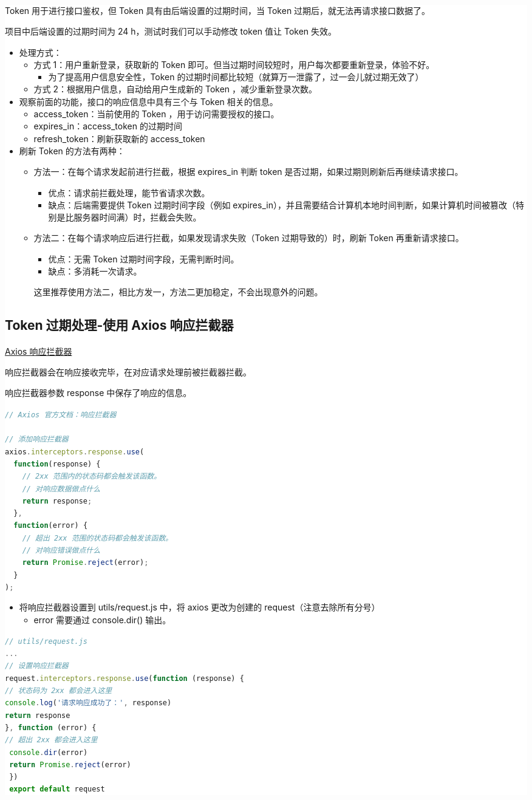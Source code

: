 Token ⽤于进⾏接⼝鉴权，但 Token 具有由后端设置的过期时间，当 Token 过期后，就⽆法再请求接⼝数据了。

项⽬中后端设置的过期时间为 24 h，测试时我们可以⼿动修改 token 值让 Token 失效。

- 处理⽅式：
  - ⽅式 1：⽤户重新登录，获取新的 Token 即可。但当过期时间较短时，⽤户每次都要重新登录，体验不好。
    - 为了提⾼⽤户信息安全性，Token 的过期时间都⽐较短（就算万⼀泄露了，过⼀会⼉就过期⽆效了）
  - ⽅式 2：根据⽤户信息，⾃动给⽤户⽣成新的 Token ，减少重新登录次数。
- 观察前⾯的功能，接⼝的响应信息中具有三个与 Token 相关的信息。
  - access_token：当前使⽤的 Token ，⽤于访问需要授权的接⼝。
  - expires_in：access_token 的过期时间
  - refresh_token：刷新获取新的 access_token
- 刷新 Token 的⽅法有两种：
  - ⽅法⼀：在每个请求发起前进⾏拦截，根据 expires_in 判断 token 是否过期，如果过期则刷新后再继续请求接⼝。
    - 优点：请求前拦截处理，能节省请求次数。
    - 缺点：后端需要提供 Token 过期时间字段（例如 expires_in），并且需要结合计算机本地时间判断，如果计算机时间被篡改（特别是⽐服务器时间满）时，拦截会失败。
  - ⽅法⼆：在每个请求响应后进⾏拦截，如果发现请求失败（Token 过期导致的）时，刷新 Token 再重新请求接⼝。
    - 优点：⽆需 Token 过期时间字段，⽆需判断时间。
    - 缺点：多消耗⼀次请求。


    这⾥推荐使⽤⽅法⼆，相⽐⽅发⼀，⽅法⼆更加稳定，不会出现意外的问题。

## Token 过期处理-使⽤ Axios 响应拦截器

[Axios 响应拦截器](https://axios-http.com/zh/docs/interceptors)

响应拦截器会在响应接收完毕，在对应请求处理前被拦截器拦截。

响应拦截器参数 response 中保存了响应的信息。

```js
// Axios 官⽅⽂档：响应拦截器

// 添加响应拦截器
axios.interceptors.response.use(
  function(response) {
    // 2xx 范围内的状态码都会触发该函数。
    // 对响应数据做点什么
    return response;
  },
  function(error) {
    // 超出 2xx 范围的状态码都会触发该函数。
    // 对响应错误做点什么
    return Promise.reject(error);
  }
);
```

- 将响应拦截器设置到 utils/request.js 中，将 axios 更改为创建的 request（注意去除所有分号）
  - error 需要通过 console.dir() 输出。

```js
// utils/request.js
...
// 设置响应拦截器
request.interceptors.response.use(function (response) {
// 状态码为 2xx 都会进⼊这⾥
console.log('请求响应成功了：', response)
return response
}, function (error) {
// 超出 2xx 都会进⼊这⾥
 console.dir(error)
 return Promise.reject(error)
 })
 export default request
```

